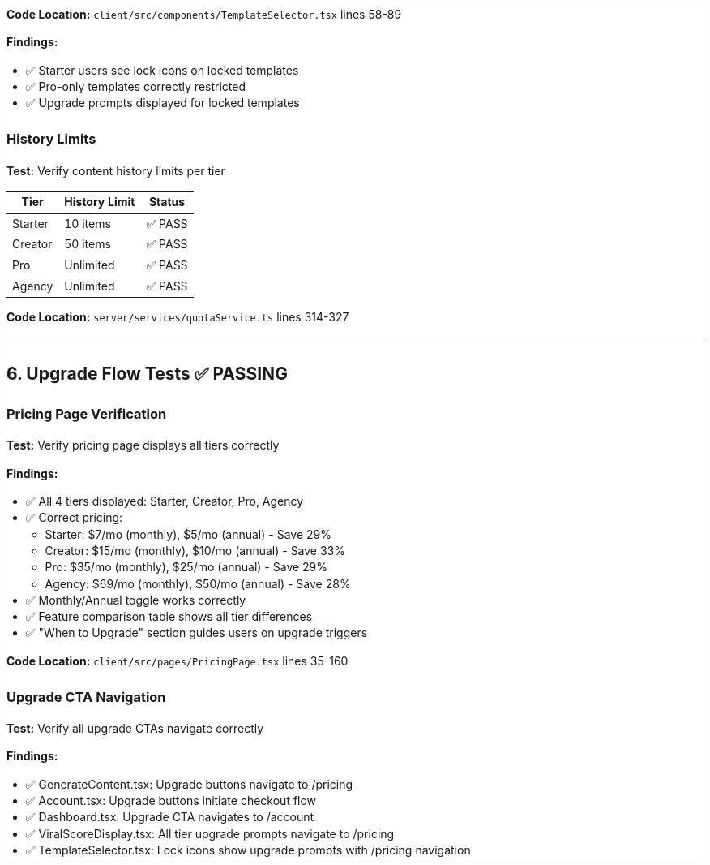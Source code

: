 **Code Location:** `client/src/components/TemplateSelector.tsx` lines 58-89

**Findings:**
- ✅ Starter users see lock icons on locked templates
- ✅ Pro-only templates correctly restricted
- ✅ Upgrade prompts displayed for locked templates

### History Limits

**Test:** Verify content history limits per tier

| Tier | History Limit | Status |
|------|--------------|--------|
| Starter | 10 items | ✅ PASS |
| Creator | 50 items | ✅ PASS |
| Pro | Unlimited | ✅ PASS |
| Agency | Unlimited | ✅ PASS |

**Code Location:** `server/services/quotaService.ts` lines 314-327

---

## 6. Upgrade Flow Tests ✅ PASSING

### Pricing Page Verification

**Test:** Verify pricing page displays all tiers correctly

**Findings:**
- ✅ All 4 tiers displayed: Starter, Creator, Pro, Agency
- ✅ Correct pricing:
  - Starter: $7/mo (monthly), $5/mo (annual) - Save 29%
  - Creator: $15/mo (monthly), $10/mo (annual) - Save 33%
  - Pro: $35/mo (monthly), $25/mo (annual) - Save 29%
  - Agency: $69/mo (monthly), $50/mo (annual) - Save 28%
- ✅ Monthly/Annual toggle works correctly
- ✅ Feature comparison table shows all tier differences
- ✅ "When to Upgrade" section guides users on upgrade triggers

**Code Location:** `client/src/pages/PricingPage.tsx` lines 35-160

### Upgrade CTA Navigation

**Test:** Verify all upgrade CTAs navigate correctly

**Findings:**
- ✅ GenerateContent.tsx: Upgrade buttons navigate to /pricing
- ✅ Account.tsx: Upgrade buttons initiate checkout flow
- ✅ Dashboard.tsx: Upgrade CTA navigates to /account
- ✅ ViralScoreDisplay.tsx: All tier upgrade prompts navigate to /pricing
- ✅ TemplateSelector.tsx: Lock icons show upgrade prompts with /pricing navigation

